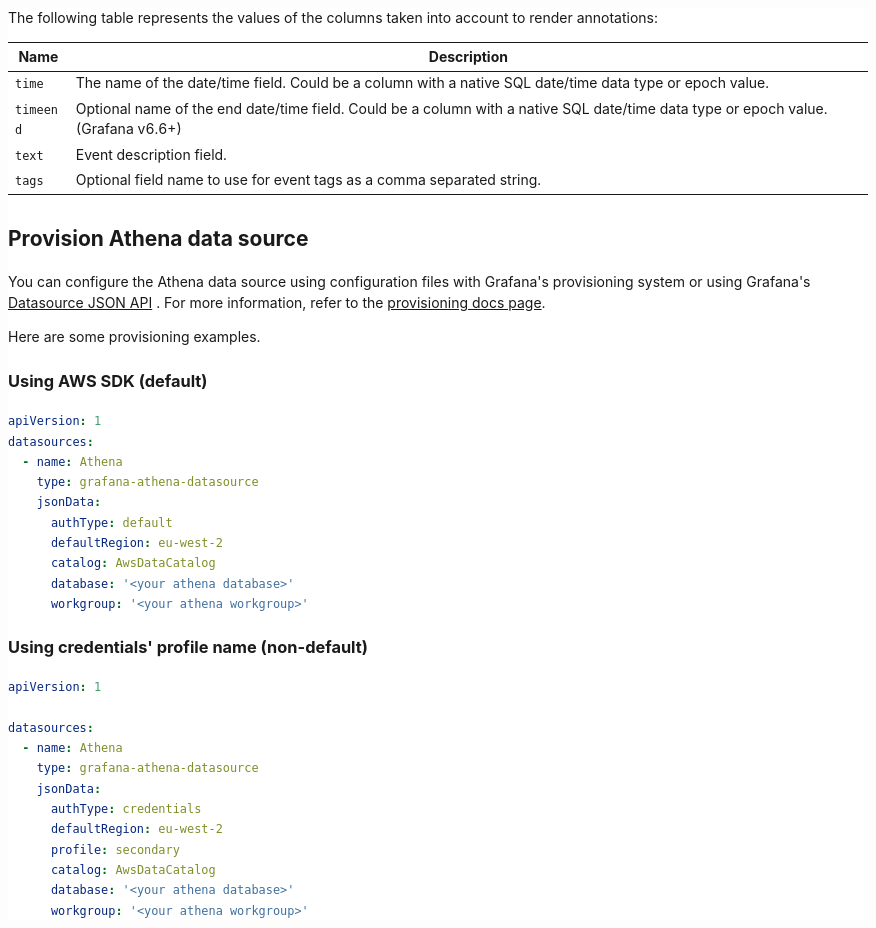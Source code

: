 The following table represents the values of the columns taken into account to render annotations:

| Name      | Description                                                                                                                       |
| --------- | --------------------------------------------------------------------------------------------------------------------------------- |
| `time`    | The name of the date/time field. Could be a column with a native SQL date/time data type or epoch value.                          |
| `timeend` | Optional name of the end date/time field. Could be a column with a native SQL date/time data type or epoch value. (Grafana v6.6+) |
| `text`    | Event description field.                                                                                                          |
| `tags`    | Optional field name to use for event tags as a comma separated string.                                                            |

## Provision Athena data source

You can configure the Athena data source using configuration files with Grafana's provisioning system or using Grafana's [Datasource JSON API](https://grafana.com/docs/grafana/latest/http_api/data_source/#create-a-data-source)
. For more information, refer to the [provisioning docs page](https://grafana.com/docs/grafana/latest/administration/provisioning/).

Here are some provisioning examples.

### Using AWS SDK (default)

```yaml
apiVersion: 1
datasources:
  - name: Athena
    type: grafana-athena-datasource
    jsonData:
      authType: default
      defaultRegion: eu-west-2
      catalog: AwsDataCatalog
      database: '<your athena database>'
      workgroup: '<your athena workgroup>'
```

### Using credentials' profile name (non-default)

```yaml
apiVersion: 1

datasources:
  - name: Athena
    type: grafana-athena-datasource
    jsonData:
      authType: credentials
      defaultRegion: eu-west-2
      profile: secondary
      catalog: AwsDataCatalog
      database: '<your athena database>'
      workgroup: '<your athena workgroup>'
```
